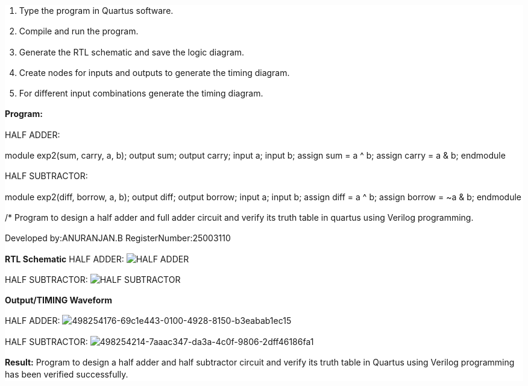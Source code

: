 
1.	Type the program in Quartus software.

2.	Compile and run the program.

3.	Generate the RTL schematic and save the logic diagram.

4.	Create nodes for inputs and outputs to generate the timing diagram.

5.	For different input combinations generate the timing diagram.


**Program:**

HALF ADDER:

module exp2(sum, carry, a, b); output sum; output carry; input a; input b; assign sum = a ^ b; assign carry = a & b; endmodule

HALF SUBTRACTOR:

module exp2(diff, borrow, a, b); output diff; output borrow; input a; input b; assign diff = a ^ b; assign borrow = ~a & b; endmodule

/* Program to design a half adder and full adder circuit and verify its truth table in quartus using Verilog programming.

Developed by:ANURANJAN.B
RegisterNumber:25003110

**RTL Schematic**
HALF ADDER:
<img width="1919" height="1079" alt="HALF ADDER" src="https://github.com/user-attachments/assets/c2f80450-d3ff-4a3d-b3ee-d7c8b378264f" />

HALF SUBTRACTOR:
<img width="1919" height="1079" alt="HALF SUBTRACTOR" src="https://github.com/user-attachments/assets/0d124c89-8318-4e09-aed6-22d8b9d0132c" />

**Output/TIMING Waveform**

HALF ADDER:
<img width="1919" height="1079" alt="498254176-69c1e443-0100-4928-8150-b3eabab1ec15" src="https://github.com/user-attachments/assets/427a2889-6525-4e14-84ea-d4dc04a64745" />

HALF SUBTRACTOR:
<img width="1919" height="1079" alt="498254214-7aaac347-da3a-4c0f-9806-2dff46186fa1" src="https://github.com/user-attachments/assets/55e9eb6c-32e3-4398-bf6b-88f8c9263507" />

**Result:**
Program to design a half adder and half subtractor circuit and verify its truth table in Quartus using Verilog programming has been verified successfully.
